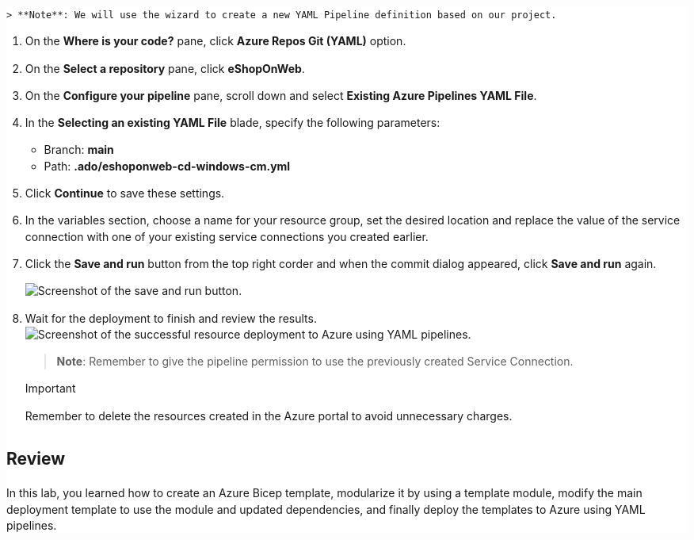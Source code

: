     > **Note**: We will use the wizard to create a new YAML Pipeline definition based on our project.

1. On the **Where is your code?** pane, click **Azure Repos Git (YAML)** option.
1. On the **Select a repository** pane, click **eShopOnWeb**.
1. On the **Configure your pipeline** pane, scroll down and select **Existing Azure Pipelines YAML File**.
1. In the **Selecting an existing YAML File** blade, specify the following parameters:
   - Branch: **main**
   - Path: **.ado/eshoponweb-cd-windows-cm.yml**
1. Click **Continue** to save these settings.
1. In the variables section, choose a name for your resource group, set the desired location and replace the value of the service connection with one of your existing service connections you created earlier.
1. Click the **Save and run** button from the top right corder and when the commit dialog appeared, click **Save and run** again.

   ![Screenshot of the save and run button.](./images/m06/saveandrun.png)

1. Wait for the deployment to finish and review the results.
   ![Screenshot of the successful resource deployment to Azure using YAML pipelines.](./images/m06/deploy.png)

   > **Note**: Remember to give the pipeline permission to use the previously created Service Connection.

   > [!IMPORTANT]
   > Remember to delete the resources created in the Azure portal to avoid unnecessary charges.

## Review

In this lab, you learned how to create an Azure Bicep template, modularize it by using a template module, modify the main deployment template to use the module and updated dependencies, and finally deploy the templates to Azure using YAML pipelines.
